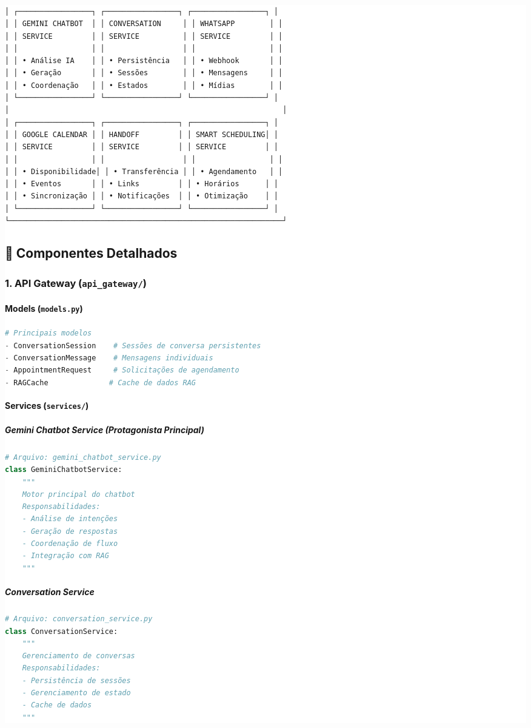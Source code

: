 ```
│ ┌─────────────────┐ ┌─────────────────┐ ┌─────────────────┐ │
│ │ GEMINI CHATBOT  │ │ CONVERSATION     │ │ WHATSAPP        │ │
│ │ SERVICE         │ │ SERVICE          │ │ SERVICE         │ │
│ │                 │ │                  │ │                 │ │
│ │ • Análise IA    │ │ • Persistência   │ │ • Webhook       │ │
│ │ • Geração       │ │ • Sessões        │ │ • Mensagens     │ │
│ │ • Coordenação   │ │ • Estados        │ │ • Mídias        │ │
│ └─────────────────┘ └─────────────────┘ └─────────────────┘ │
│                                                               │
│ ┌─────────────────┐ ┌─────────────────┐ ┌─────────────────┐ │
│ │ GOOGLE CALENDAR │ │ HANDOFF         │ │ SMART SCHEDULING│ │
│ │ SERVICE         │ │ SERVICE         │ │ SERVICE         │ │
│ │                 │ │                  │ │                 │ │
│ │ • Disponibilidade│ │ • Transferência │ │ • Agendamento   │ │
│ │ • Eventos       │ │ • Links         │ │ • Horários      │ │
│ │ • Sincronização │ │ • Notificações  │ │ • Otimização    │ │
│ └─────────────────┘ └─────────────────┘ └─────────────────┘ │
└───────────────────────────────────────────────────────────────┘
```

## 🔧 Componentes Detalhados

### 1. **API Gateway** (`api_gateway/`)

#### **Models** (`models.py`)
```python
# Principais modelos
- ConversationSession    # Sessões de conversa persistentes
- ConversationMessage    # Mensagens individuais
- AppointmentRequest     # Solicitações de agendamento
- RAGCache              # Cache de dados RAG
```

#### **Services** (`services/`)

##### **Gemini Chatbot Service** (Protagonista Principal)
```python
# Arquivo: gemini_chatbot_service.py
class GeminiChatbotService:
    """
    Motor principal do chatbot
    Responsabilidades:
    - Análise de intenções
    - Geração de respostas
    - Coordenação de fluxo
    - Integração com RAG
    """
```

##### **Conversation Service**
```python
# Arquivo: conversation_service.py
class ConversationService:
    """
    Gerenciamento de conversas
    Responsabilidades:
    - Persistência de sessões
    - Gerenciamento de estado
    - Cache de dados
    """
```
